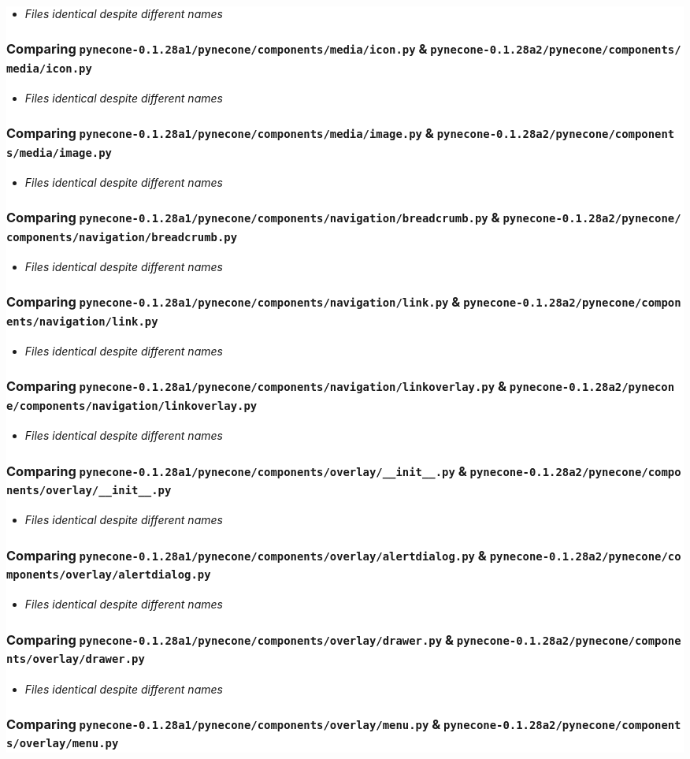  * *Files identical despite different names*

### Comparing `pynecone-0.1.28a1/pynecone/components/media/icon.py` & `pynecone-0.1.28a2/pynecone/components/media/icon.py`

 * *Files identical despite different names*

### Comparing `pynecone-0.1.28a1/pynecone/components/media/image.py` & `pynecone-0.1.28a2/pynecone/components/media/image.py`

 * *Files identical despite different names*

### Comparing `pynecone-0.1.28a1/pynecone/components/navigation/breadcrumb.py` & `pynecone-0.1.28a2/pynecone/components/navigation/breadcrumb.py`

 * *Files identical despite different names*

### Comparing `pynecone-0.1.28a1/pynecone/components/navigation/link.py` & `pynecone-0.1.28a2/pynecone/components/navigation/link.py`

 * *Files identical despite different names*

### Comparing `pynecone-0.1.28a1/pynecone/components/navigation/linkoverlay.py` & `pynecone-0.1.28a2/pynecone/components/navigation/linkoverlay.py`

 * *Files identical despite different names*

### Comparing `pynecone-0.1.28a1/pynecone/components/overlay/__init__.py` & `pynecone-0.1.28a2/pynecone/components/overlay/__init__.py`

 * *Files identical despite different names*

### Comparing `pynecone-0.1.28a1/pynecone/components/overlay/alertdialog.py` & `pynecone-0.1.28a2/pynecone/components/overlay/alertdialog.py`

 * *Files identical despite different names*

### Comparing `pynecone-0.1.28a1/pynecone/components/overlay/drawer.py` & `pynecone-0.1.28a2/pynecone/components/overlay/drawer.py`

 * *Files identical despite different names*

### Comparing `pynecone-0.1.28a1/pynecone/components/overlay/menu.py` & `pynecone-0.1.28a2/pynecone/components/overlay/menu.py`

